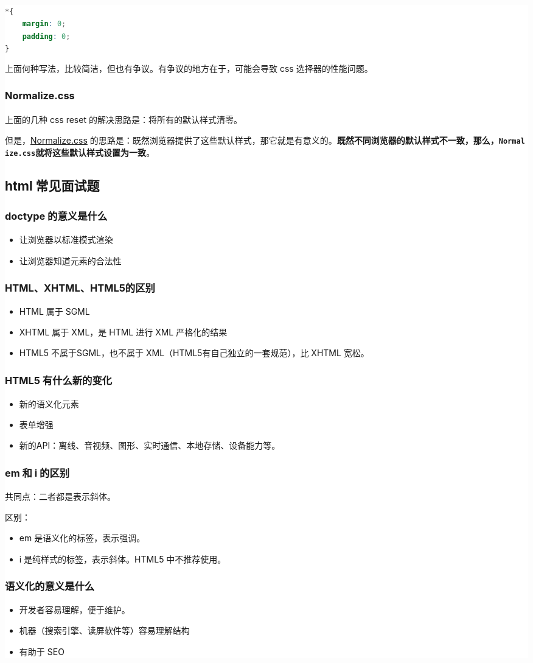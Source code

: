 ```css
*{
    margin: 0;
    padding: 0;
}

```
上面何种写法，比较简洁，但也有争议。有争议的地方在于，可能会导致 css 选择器的性能问题。

### Normalize.css

上面的几种 css reset 的解决思路是：将所有的默认样式清零。

但是，[Normalize.css](https://necolas.github.io/normalize.css/) 的思路是：既然浏览器提供了这些默认样式，那它就是有意义的。**既然不同浏览器的默认样式不一致，那么，`Normalize.css`就将这些默认样式设置为一致**。

## html 常见面试题

### doctype 的意义是什么

- 让浏览器以标准模式渲染

- 让浏览器知道元素的合法性

### HTML、XHTML、HTML5的区别

- HTML 属于 SGML

- XHTML 属于 XML，是 HTML 进行 XML 严格化的结果

- HTML5 不属于SGML，也不属于 XML（HTML5有自己独立的一套规范），比 XHTML 宽松。

### HTML5 有什么新的变化

- 新的语义化元素

- 表单增强

- 新的API：离线、音视频、图形、实时通信、本地存储、设备能力等。

### em 和 i 的区别

共同点：二者都是表示斜体。

区别：

- em 是语义化的标签，表示强调。

- i 是纯样式的标签，表示斜体。HTML5 中不推荐使用。

### 语义化的意义是什么

- 开发者容易理解，便于维护。

- 机器（搜索引擎、读屏软件等）容易理解结构

- 有助于 SEO
